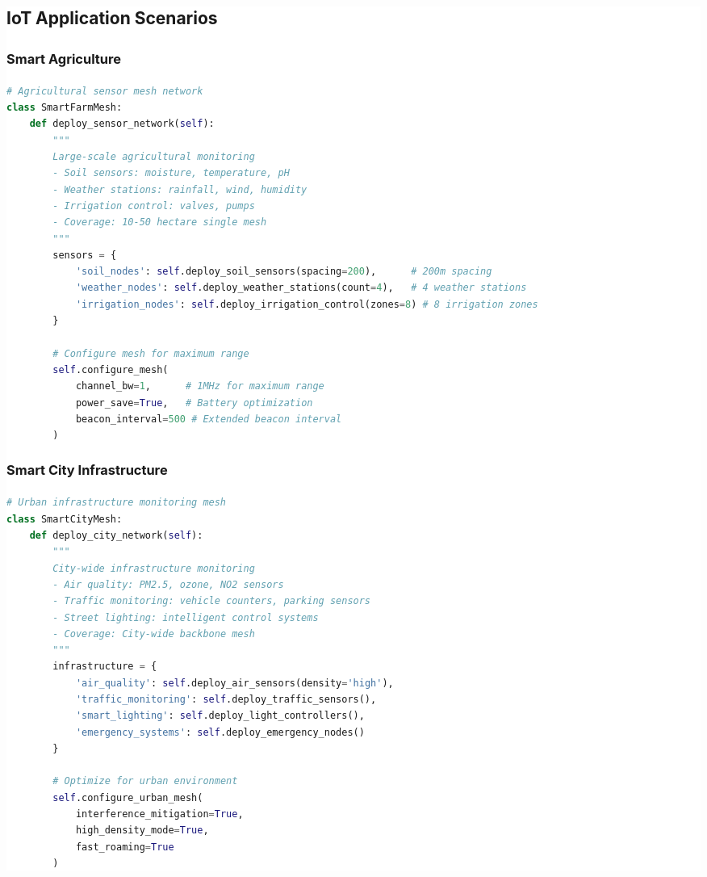 ## IoT Application Scenarios

### Smart Agriculture

```python
# Agricultural sensor mesh network
class SmartFarmMesh:
    def deploy_sensor_network(self):
        """
        Large-scale agricultural monitoring
        - Soil sensors: moisture, temperature, pH
        - Weather stations: rainfall, wind, humidity  
        - Irrigation control: valves, pumps
        - Coverage: 10-50 hectare single mesh
        """
        sensors = {
            'soil_nodes': self.deploy_soil_sensors(spacing=200),      # 200m spacing
            'weather_nodes': self.deploy_weather_stations(count=4),   # 4 weather stations
            'irrigation_nodes': self.deploy_irrigation_control(zones=8) # 8 irrigation zones
        }
        
        # Configure mesh for maximum range
        self.configure_mesh(
            channel_bw=1,      # 1MHz for maximum range
            power_save=True,   # Battery optimization
            beacon_interval=500 # Extended beacon interval
        )
```

### Smart City Infrastructure

```python
# Urban infrastructure monitoring mesh
class SmartCityMesh:
    def deploy_city_network(self):
        """
        City-wide infrastructure monitoring
        - Air quality: PM2.5, ozone, NO2 sensors
        - Traffic monitoring: vehicle counters, parking sensors
        - Street lighting: intelligent control systems
        - Coverage: City-wide backbone mesh
        """
        infrastructure = {
            'air_quality': self.deploy_air_sensors(density='high'),
            'traffic_monitoring': self.deploy_traffic_sensors(),
            'smart_lighting': self.deploy_light_controllers(),
            'emergency_systems': self.deploy_emergency_nodes()
        }
        
        # Optimize for urban environment
        self.configure_urban_mesh(
            interference_mitigation=True,
            high_density_mode=True,
            fast_roaming=True
        )
```
